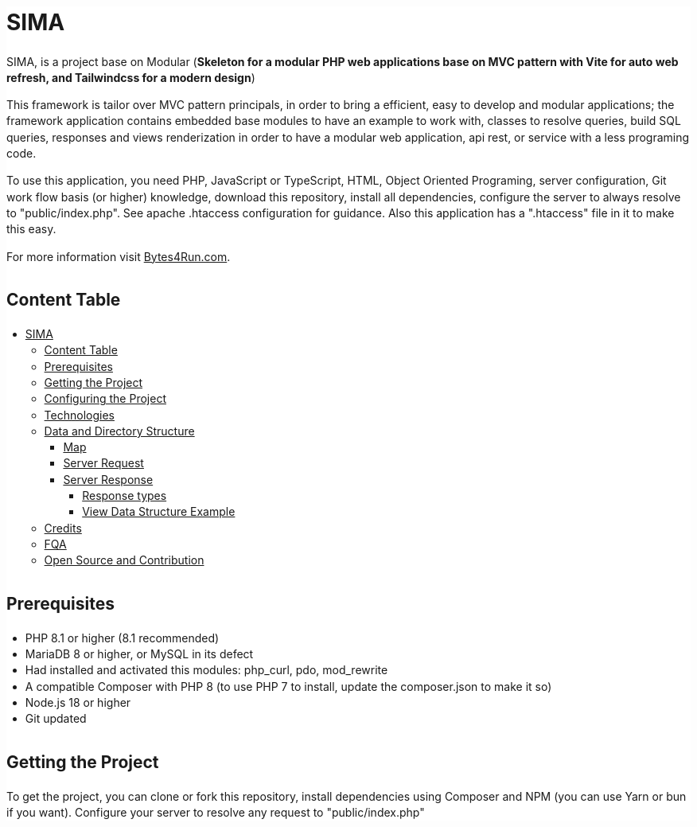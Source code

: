 # SIMA

SIMA, is a project base on Modular (**Skeleton for a modular PHP web applications base on MVC pattern with Vite for auto web refresh, and Tailwindcss for a modern design**)

This framework is tailor over MVC pattern principals, in order to bring a efficient, easy to develop and modular applications; the framework application contains embedded base modules to have an example to work with, classes to resolve queries, build SQL queries, responses and views renderization in order to have a modular web application, api rest, or service with a less programing code.

To use this application, you need PHP, JavaScript or TypeScript, HTML, Object Oriented Programing, server configuration, Git work flow basis (or higher) knowledge, download this repository, install all dependencies, configure the server to always resolve to "public/index.php". See apache .htaccess configuration for guidance. Also this application has a ".htaccess" file in it to make this easy.

For more information visit [Bytes4Run.com](https://bytes4run.com/projects/modular).

## Content Table

- [SIMA](#sima)
  - [Content Table](#content-table)
  - [Prerequisites](#prerequisites)
  - [Getting the Project](#getting-the-project)
  - [Configuring the Project](#configuring-the-project)
  - [Technologies](#technologies)
  - [Data and Directory Structure](#data-and-directory-structure)
    - [Map](#map)
    - [Server Request](#server-request)
    - [Server Response](#server-response)
      - [Response types](#response-types)
      - [View Data Structure Example](#view-data-structure-example)
  - [Credits](#credits)
  - [FQA](#fqa)
  - [Open Source and Contribution](#open-source-and-contribution)

## Prerequisites

- PHP 8.1 or higher (8.1 recommended)
- MariaDB 8 or higher, or MySQL in its defect
- Had installed and activated this modules: php_curl, pdo, mod_rewrite
- A compatible Composer with PHP 8 (to use PHP 7 to install, update the composer.json to make it so)
- Node.js 18 or higher
- Git updated

## Getting the Project

To get the project, you can clone or fork this repository, install dependencies using Composer and NPM (you can use Yarn or bun if you want). Configure your server to resolve any request to "public/index.php"
